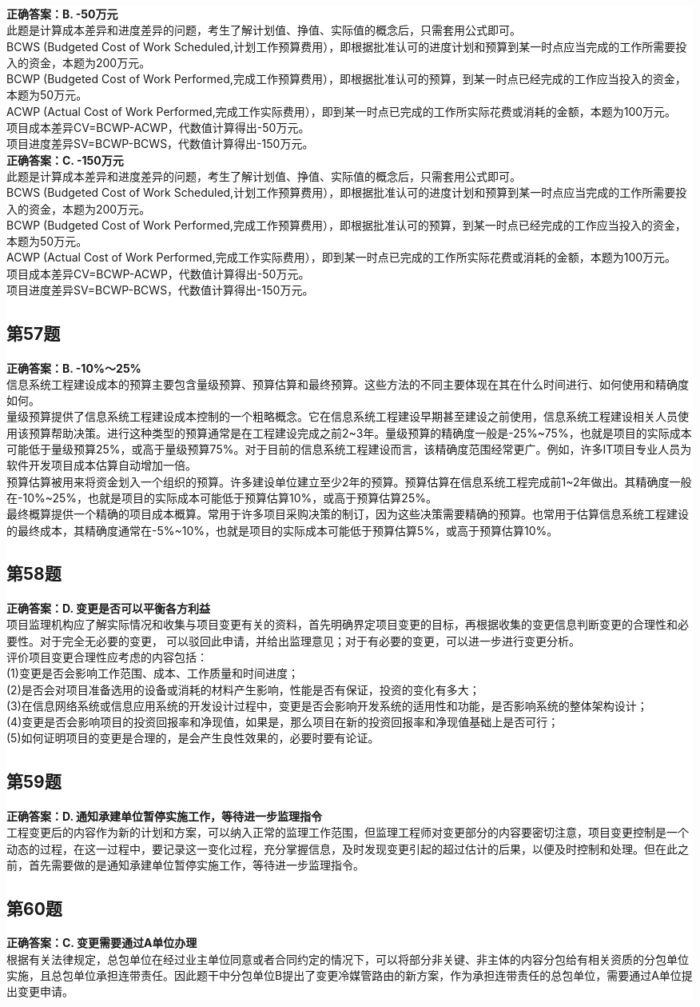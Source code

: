 **正确答案：B. -50万元**  
此题是计算成本差异和进度差异的问题，考生了解计划值、挣值、实际值的概念后，只需套用公式即可。  
BCWS (Budgeted Cost of Work Scheduled,计划工作预算费用），即根据批准认可的进度计划和预算到某一时点应当完成的工作所需要投入的资金，本题为200万元。  
BCWP (Budgeted Cost of Work Performed,完成工作预算费用），即根据批准认可的预算，到某一时点已经完成的工作应当投入的资金，本题为50万元。  
ACWP (Actual Cost of Work Performed,完成工作实际费用），即到某一时点已完成的工作所实际花费或消耗的金额，本题为100万元。  
项目成本差异CV=BCWP-ACWP，代数值计算得出-50万元。  
项目进度差异SV=BCWP-BCWS，代数值计算得出-150万元。  
**正确答案：C. -150万元**  
此题是计算成本差异和进度差异的问题，考生了解计划值、挣值、实际值的概念后，只需套用公式即可。  
BCWS (Budgeted Cost of Work Scheduled,计划工作预算费用），即根据批准认可的进度计划和预算到某一时点应当完成的工作所需要投入的资金，本题为200万元。  
BCWP (Budgeted Cost of Work Performed,完成工作预算费用），即根据批准认可的预算，到某一时点已经完成的工作应当投入的资金，本题为50万元。  
ACWP (Actual Cost of Work Performed,完成工作实际费用），即到某一时点已完成的工作所实际花费或消耗的金额，本题为100万元。  
项目成本差异CV=BCWP-ACWP，代数值计算得出-50万元。  
项目进度差异SV=BCWP-BCWS，代数值计算得出-150万元。  


## 第57题 ##

**正确答案：B. -10%〜25%**  
信息系统工程建设成本的预算主要包含量级预算、预算估算和最终预算。这些方法的不同主要体现在其在什么时间进行、如何使用和精确度如何。  
量级预算提供了信息系统工程建设成本控制的一个粗略概念。它在信息系统工程建设早期甚至建设之前使用，信息系统工程建设相关人员使用该预算帮助决策。进行这种类型的预算通常是在工程建设完成之前2~3年。量级预算的精确度一般是-25%~75%，也就是项目的实际成本可能低于量级预算25%，或高于量级预算75%。对于目前的信息系统工程建设而言，该精确度范围经常更广。例如，许多IT项目专业人员为软件开发项目成本估算自动增加一倍。  
预算估算被用来将资金划入一个组织的预算。许多建设单位建立至少2年的预算。预算估算在信息系统工程完成前1~2年做出。其精确度一般在-10%~25%，也就是项目的实际成本可能低于预算估算10%，或高于预算估算25%。  
最终概算提供一个精确的项目成本概算。常用于许多项目采购决策的制订，因为这些决策需要精确的预算。也常用于估算信息系统工程建设的最终成本，其精确度通常在-5%~10%，也就是项目的实际成本可能低于预算估算5%，或高于预算估算10%。  


## 第58题 ##

**正确答案：D. 变更是否可以平衡各方利益**  
项目监理机构应了解实际情况和收集与项目变更有关的资料，首先明确界定项目变更的目标，再根据收集的变更信息判断变更的合理性和必要性。对于完全无必要的变更， 可以驳回此申请，并给出监理意见；对于有必要的变更，可以进一步进行变更分析。  
评价项目变更合理性应考虑的内容包括：  
(1)变更是否会影响工作范围、成本、工作质量和时间进度；  
(2)是否会对项目准备选用的设备或消耗的材料产生影响，性能是否有保证，投资的变化有多大；  
(3)在信息网络系统或信息应用系统的开发设计过程中，变更是否会影响开发系统的适用性和功能，是否影响系统的整体架构设计；  
(4)变更是否会影响项目的投资回报率和净现值，如果是，那么项目在新的投资回报率和净现值基础上是否可行；  
(5)如何证明项目的变更是合理的，是会产生良性效果的，必要时要有论证。  


## 第59题 ##

**正确答案：D. 通知承建单位暂停实施工作，等待进一步监理指令**  
工程变更后的内容作为新的计划和方案，可以纳入正常的监理工作范围，但监理工程师对变更部分的内容要密切注意，项目变更控制是一个动态的过程，在这一过程中，要记录这一变化过程，充分掌握信息，及时发现变更引起的超过估计的后果，以便及时控制和处理。但在此之前，首先需要做的是通知承建单位暂停实施工作，等待进一步监理指令。  


## 第60题 ##

**正确答案：C. 变更需要通过A单位办理**  
根据有关法律规定，总包单位在经过业主单位同意或者合同约定的情况下，可以将部分非关键、非主体的内容分包给有相关资质的分包单位实施，且总包单位承担连带责任。因此题干中分包单位B提出了变更冷媒管路由的新方案，作为承担连带责任的总包单位，需要通过A单位提出变更申请。  
